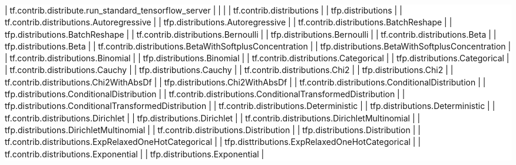 | tf\.contrib\.distribute\.run\_standard\_tensorflow\_server                                                    |                                                                                          |                                                                                    |
| tf\.contrib\.distributions                                                                                    |                                                                                          | tfp\.distributions                                                                 |
| tf\.contrib\.distributions\.Autoregressive                                                                    |                                                                                          | tfp\.distributions\.Autoregressive                                                 |
| tf\.contrib\.distributions\.BatchReshape                                                                      |                                                                                          | tfp\.distributions\.BatchReshape                                                   |
| tf\.contrib\.distributions\.Bernoulli                                                                         |                                                                                          | tfp\.distributions\.Bernoulli                                                      |
| tf\.contrib\.distributions\.Beta                                                                              |                                                                                          | tfp\.distributions\.Beta                                                           |
| tf\.contrib\.distributions\.BetaWithSoftplusConcentration                                                     |                                                                                          | tfp\.distributions\.BetaWithSoftplusConcentration                                  |
| tf\.contrib\.distributions\.Binomial                                                                          |                                                                                          | tfp\.distributions\.Binomial                                                       |
| tf\.contrib\.distributions\.Categorical                                                                       |                                                                                          | tfp\.distributions\.Categorical                                                    |
| tf\.contrib\.distributions\.Cauchy                                                                            |                                                                                          | tfp\.distributions\.Cauchy                                                         |
| tf\.contrib\.distributions\.Chi2                                                                              |                                                                                          | tfp\.distributions\.Chi2                                                           |
| tf\.contrib\.distributions\.Chi2WithAbsDf                                                                     |                                                                                          | tfp\.distributions\.Chi2WithAbsDf                                                  |
| tf\.contrib\.distributions\.ConditionalDistribution                                                           |                                                                                          | tfp\.distributions\.ConditionalDistribution                                        |
| tf\.contrib\.distributions\.ConditionalTransformedDistribution                                                |                                                                                          | tfp\.distributions\.ConditionalTransformedDistribution                             |
| tf\.contrib\.distributions\.Deterministic                                                                     |                                                                                          | tfp\.distributions\.Deterministic                                                  |
| tf\.contrib\.distributions\.Dirichlet                                                                         |                                                                                          | tfp\.distributions\.Dirichlet                                                      |
| tf\.contrib\.distributions\.DirichletMultinomial                                                              |                                                                                          | tfp\.distributions\.DirichletMultinomial                                           |
| tf\.contrib\.distributions\.Distribution                                                                      |                                                                                          | tfp\.distributions\.Distribution                                                   |
| tf\.contrib\.distributions\.ExpRelaxedOneHotCategorical                                                       |                                                                                          | tfp\.disttributions\.ExpRelaxedOneHotCategorical                                   |
| tf\.contrib\.distributions\.Exponential                                                                       |                                                                                          | tfp\.distributions\.Exponential                                                    |
